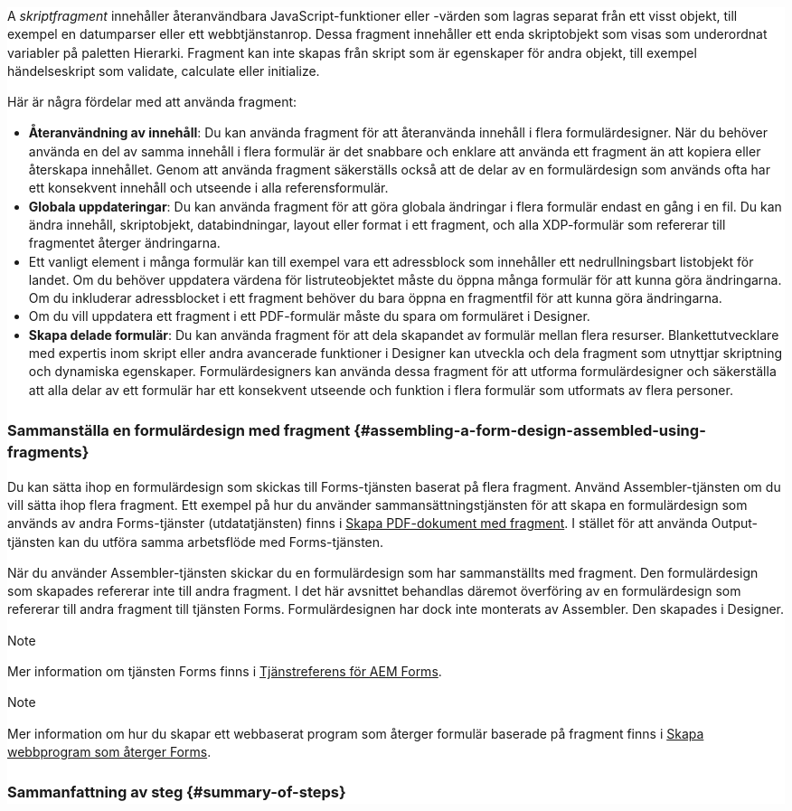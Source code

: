 A *skriptfragment* innehåller återanvändbara JavaScript-funktioner eller -värden som lagras separat från ett visst objekt, till exempel en datumparser eller ett webbtjänstanrop. Dessa fragment innehåller ett enda skriptobjekt som visas som underordnat variabler på paletten Hierarki. Fragment kan inte skapas från skript som är egenskaper för andra objekt, till exempel händelseskript som validate, calculate eller initialize.

Här är några fördelar med att använda fragment:

* **Återanvändning av innehåll**: Du kan använda fragment för att återanvända innehåll i flera formulärdesigner. När du behöver använda en del av samma innehåll i flera formulär är det snabbare och enklare att använda ett fragment än att kopiera eller återskapa innehållet. Genom att använda fragment säkerställs också att de delar av en formulärdesign som används ofta har ett konsekvent innehåll och utseende i alla referensformulär.
* **Globala uppdateringar**: Du kan använda fragment för att göra globala ändringar i flera formulär endast en gång i en fil. Du kan ändra innehåll, skriptobjekt, databindningar, layout eller format i ett fragment, och alla XDP-formulär som refererar till fragmentet återger ändringarna.
* Ett vanligt element i många formulär kan till exempel vara ett adressblock som innehåller ett nedrullningsbart listobjekt för landet. Om du behöver uppdatera värdena för listruteobjektet måste du öppna många formulär för att kunna göra ändringarna. Om du inkluderar adressblocket i ett fragment behöver du bara öppna en fragmentfil för att kunna göra ändringarna.
* Om du vill uppdatera ett fragment i ett PDF-formulär måste du spara om formuläret i Designer.
* **Skapa delade formulär**: Du kan använda fragment för att dela skapandet av formulär mellan flera resurser. Blankettutvecklare med expertis inom skript eller andra avancerade funktioner i Designer kan utveckla och dela fragment som utnyttjar skriptning och dynamiska egenskaper. Formulärdesigners kan använda dessa fragment för att utforma formulärdesigner och säkerställa att alla delar av ett formulär har ett konsekvent utseende och funktion i flera formulär som utformats av flera personer.

### Sammanställa en formulärdesign med fragment {#assembling-a-form-design-assembled-using-fragments}

Du kan sätta ihop en formulärdesign som skickas till Forms-tjänsten baserat på flera fragment. Använd Assembler-tjänsten om du vill sätta ihop flera fragment. Ett exempel på hur du använder sammansättningstjänsten för att skapa en formulärdesign som används av andra Forms-tjänster (utdatatjänsten) finns i [Skapa PDF-dokument med fragment](/help/forms/developing/creating-document-output-streams.md#creating-pdf-documents-using-fragments). I stället för att använda Output-tjänsten kan du utföra samma arbetsflöde med Forms-tjänsten.

När du använder Assembler-tjänsten skickar du en formulärdesign som har sammanställts med fragment. Den formulärdesign som skapades refererar inte till andra fragment. I det här avsnittet behandlas däremot överföring av en formulärdesign som refererar till andra fragment till tjänsten Forms. Formulärdesignen har dock inte monterats av Assembler. Den skapades i Designer.

>[!NOTE]
>
>Mer information om tjänsten Forms finns i [Tjänstreferens för AEM Forms](https://www.adobe.com/go/learn_aemforms_services_63).

>[!NOTE]
>
>Mer information om hur du skapar ett webbaserat program som återger formulär baserade på fragment finns i [Skapa webbprogram som återger Forms](/help/forms/developing/creating-web-applications-renders-forms.md).

### Sammanfattning av steg {#summary-of-steps}
